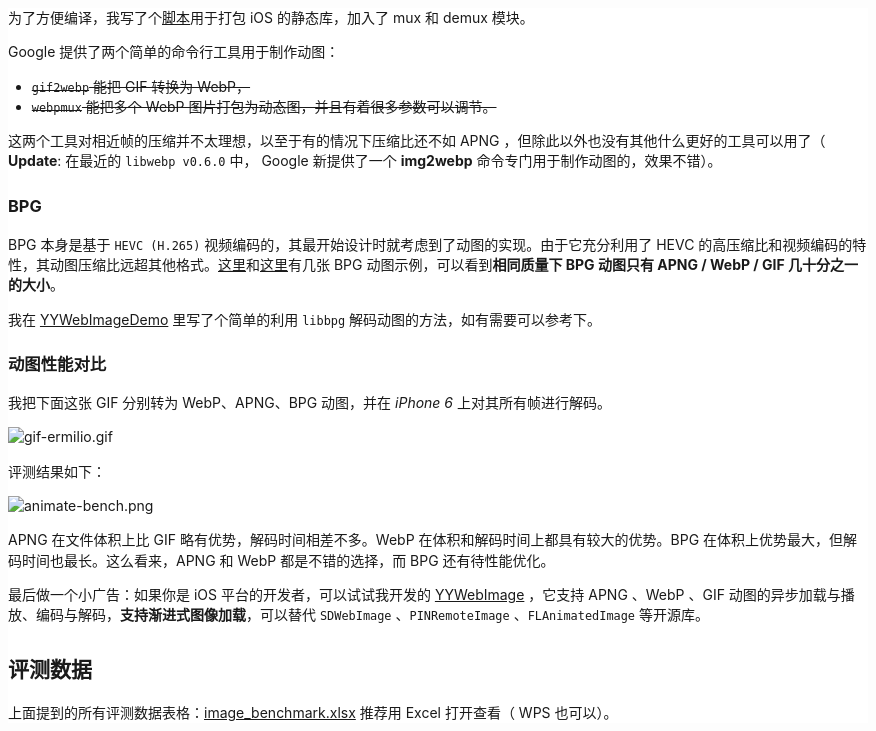 为了方便编译，我写了个[脚本](https://github.com/ibireme/YYWebImage/blob/master/Vendor/WebP.sh)用于打包 iOS 的静态库，加入了 mux 和 demux 模块。

Google 提供了两个简单的命令行工具用于制作动图：

- ~~`gif2webp` 能把 GIF 转换为 WebP，~~
- ~~`webpmux` 能把多个 WebP 图片打包为动态图，并且有着很多参数可以调节。~~

这两个工具对相近帧的压缩并不太理想，以至于有的情况下压缩比还不如 APNG ，但除此以外也没有其他什么更好的工具可以用了（ **Update**: 在最近的 `libwebp v0.6.0` 中， Google 新提供了一个 **img2webp** 命令专门用于制作动图的，效果不错）。

### BPG

BPG 本身是基于 `HEVC (H.265)` 视频编码的，其最开始设计时就考虑到了动图的实现。由于它充分利用了 HEVC 的高压缩比和视频编码的特性，其动图压缩比远超其他格式。[这里](https://bellard.org/bpg/animation.html)和[这里](http://kippler.com/bpg/test.html)有几张 BPG 动图示例，可以看到**相同质量下 BPG 动图只有 APNG / WebP / GIF 几十分之一的大小**。

我在 [YYWebImageDemo](https://github.com/ibireme/YYWebImage/blob/master/Demo%2FYYWebImageDemo%2FYYBPGCoder.m#L188-L264) 里写了个简单的利用 `libbpg` 解码动图的方法，如有需要可以参考下。

### 动图性能对比

我把下面这张 GIF 分别转为 WebP、APNG、BPG 动图，并在 *iPhone 6* 上对其所有帧进行解码。

<img alt="gif-ermilio.gif" src="https://raw.githubusercontent.com/Huang-Libo/image-hosting/master/Default/gif-ermilio.gif" width="60%"/>

评测结果如下：

![animate-bench.png](../media/Digest/ibireme/Image-benchmark/animate-bench.png)

APNG 在文件体积上比 GIF 略有优势，解码时间相差不多。WebP 在体积和解码时间上都具有较大的优势。BPG 在体积上优势最大，但解码时间也最长。这么看来，APNG 和 WebP 都是不错的选择，而 BPG 还有待性能优化。

最后做一个小广告：如果你是 iOS 平台的开发者，可以试试我开发的 [YYWebImage](https://github.com/ibireme/YYWebImage) ，它支持 APNG 、WebP 、GIF 动图的异步加载与播放、编码与解码，**支持渐进式图像加载**，可以替代 `SDWebImage` 、`PINRemoteImage` 、`FLAnimatedImage` 等开源库。

## 评测数据

上面提到的所有评测数据表格：[image_benchmark.xlsx](https://github.com/Huang-Libo/image-hosting/blob/master/Files/image_benchmark.xlsx?raw=true) 推荐用 Excel 打开查看（ WPS 也可以）。
